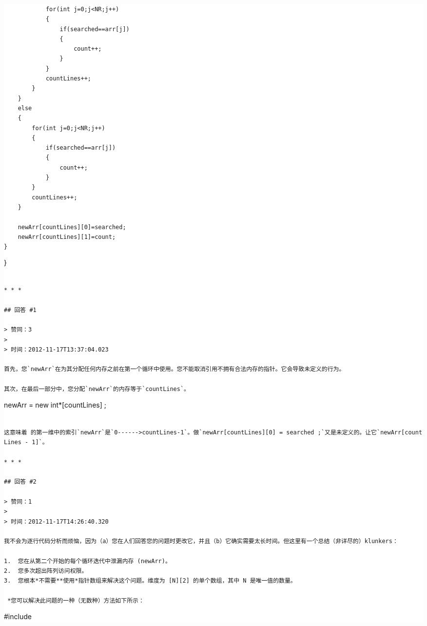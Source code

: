                 for(int j=0;j<NR;j++)
                {
                    if(searched==arr[j])
                    {
                        count++;
                    }
                }
                countLines++;
            }
        }
        else
        {
            for(int j=0;j<NR;j++)
            {
                if(searched==arr[j])
                {
                    count++;
                }
            }
            countLines++;
        }

        newArr[countLines][0]=searched;
        newArr[countLines][1]=count;
    }
} 
```

* * *

## 回答 #1

> 赞同：3
> 
> 时间：2012-11-17T13:37:04.023

首先，您`newArr`在为其分配任何内存之前在第一个循环中使用。您不能取消引用不拥有合法内存的指针。它会导致未定义的行为。

其次，在最后一部分中，您分配`newArr`的内存等于`countLines`。

```
newArr = new int*[countLines] ; 
```

这意味着 的第一维中的索引`newArr`是`0------>countLines-1`。做`newArr[countLines][0] = searched ;`又是未定义的。让它`newArr[countLines - 1]`。

* * *

## 回答 #2

> 赞同：1
> 
> 时间：2012-11-17T14:26:40.320

我不会为逐行代码分析而烦恼，因为（a）您在人们回答您的问题时更改它，并且（b）它确实需要太长时间。但这里有一个总结（非详尽的）klunkers：

1.  您在从第二个开始的每个循环迭代中泄漏内存 (newArr)。
2.  您多次超出阵列访问权限。
3.  您根本*不需要**使用*指针数组来解决这个问题。维度为 [N][2] 的单个数组，其中 N 是唯一值的数量。

 *您可以解决此问题的一种（无数种）方法如下所示：

```
#include <iostream>